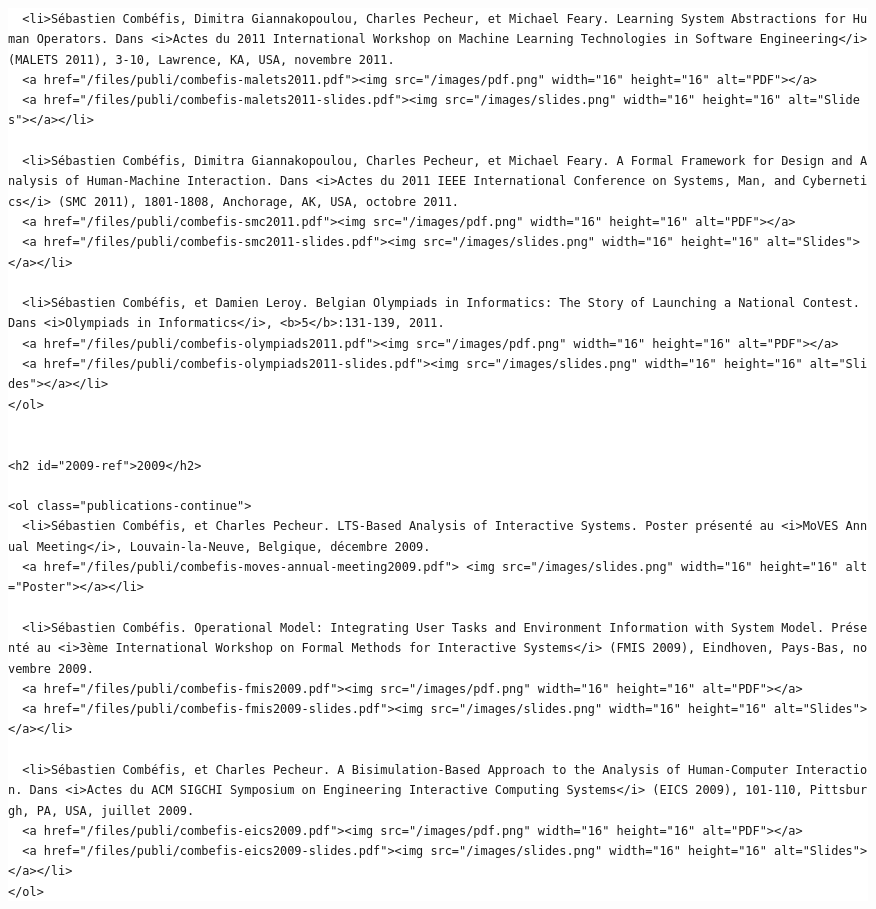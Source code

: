       <li>Sébastien Combéfis, Dimitra Giannakopoulou, Charles Pecheur, et Michael Feary. Learning System Abstractions for Human Operators. Dans <i>Actes du 2011 International Workshop on Machine Learning Technologies in Software Engineering</i> (MALETS 2011), 3-10, Lawrence, KA, USA, novembre 2011.
      <a href="/files/publi/combefis-malets2011.pdf"><img src="/images/pdf.png" width="16" height="16" alt="PDF"></a>
      <a href="/files/publi/combefis-malets2011-slides.pdf"><img src="/images/slides.png" width="16" height="16" alt="Slides"></a></li>

      <li>Sébastien Combéfis, Dimitra Giannakopoulou, Charles Pecheur, et Michael Feary. A Formal Framework for Design and Analysis of Human-Machine Interaction. Dans <i>Actes du 2011 IEEE International Conference on Systems, Man, and Cybernetics</i> (SMC 2011), 1801-1808, Anchorage, AK, USA, octobre 2011.
      <a href="/files/publi/combefis-smc2011.pdf"><img src="/images/pdf.png" width="16" height="16" alt="PDF"></a>
      <a href="/files/publi/combefis-smc2011-slides.pdf"><img src="/images/slides.png" width="16" height="16" alt="Slides"></a></li>

      <li>Sébastien Combéfis, et Damien Leroy. Belgian Olympiads in Informatics: The Story of Launching a National Contest. Dans <i>Olympiads in Informatics</i>, <b>5</b>:131-139, 2011.
      <a href="/files/publi/combefis-olympiads2011.pdf"><img src="/images/pdf.png" width="16" height="16" alt="PDF"></a>
      <a href="/files/publi/combefis-olympiads2011-slides.pdf"><img src="/images/slides.png" width="16" height="16" alt="Slides"></a></li>
    </ol>


    <h2 id="2009-ref">2009</h2>

    <ol class="publications-continue">
      <li>Sébastien Combéfis, et Charles Pecheur. LTS-Based Analysis of Interactive Systems. Poster présenté au <i>MoVES Annual Meeting</i>, Louvain-la-Neuve, Belgique, décembre 2009.
      <a href="/files/publi/combefis-moves-annual-meeting2009.pdf"> <img src="/images/slides.png" width="16" height="16" alt="Poster"></a></li>

      <li>Sébastien Combéfis. Operational Model: Integrating User Tasks and Environment Information with System Model. Présenté au <i>3ème International Workshop on Formal Methods for Interactive Systems</i> (FMIS 2009), Eindhoven, Pays-Bas, novembre 2009.
      <a href="/files/publi/combefis-fmis2009.pdf"><img src="/images/pdf.png" width="16" height="16" alt="PDF"></a>
      <a href="/files/publi/combefis-fmis2009-slides.pdf"><img src="/images/slides.png" width="16" height="16" alt="Slides"></a></li>

      <li>Sébastien Combéfis, et Charles Pecheur. A Bisimulation-Based Approach to the Analysis of Human-Computer Interaction. Dans <i>Actes du ACM SIGCHI Symposium on Engineering Interactive Computing Systems</i> (EICS 2009), 101-110, Pittsburgh, PA, USA, juillet 2009.
      <a href="/files/publi/combefis-eics2009.pdf"><img src="/images/pdf.png" width="16" height="16" alt="PDF"></a>
      <a href="/files/publi/combefis-eics2009-slides.pdf"><img src="/images/slides.png" width="16" height="16" alt="Slides"></a></li>
    </ol>
